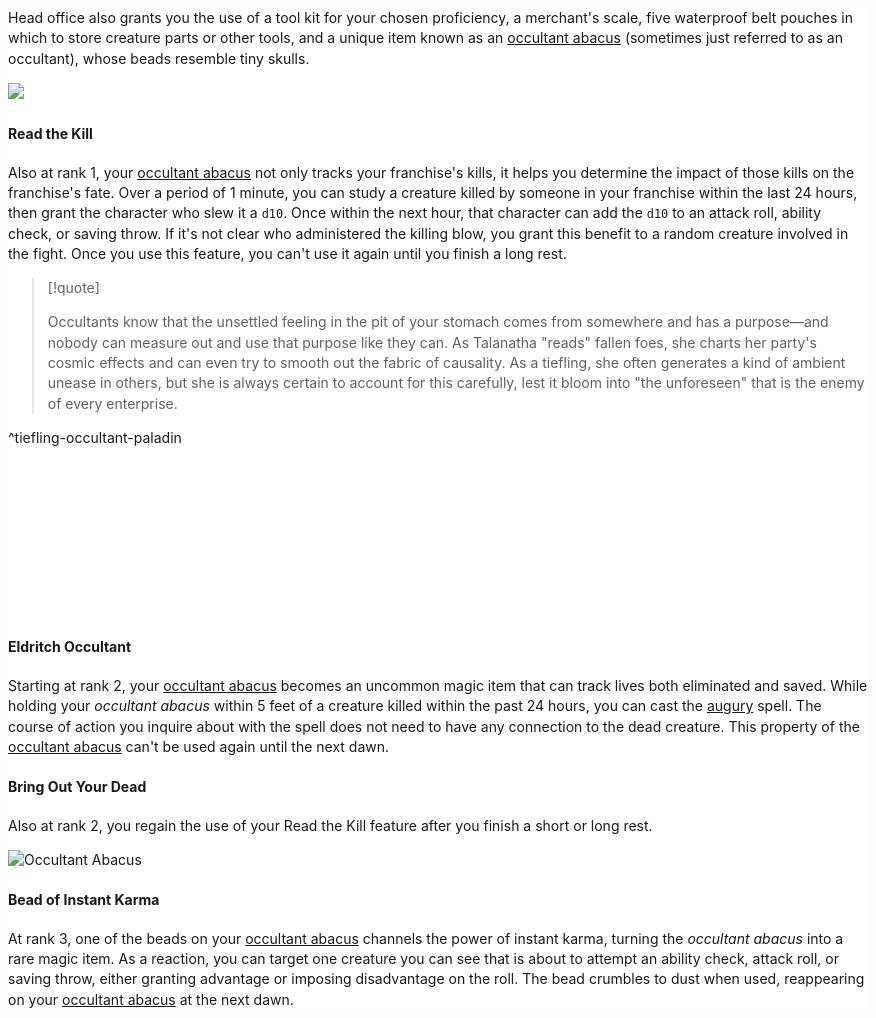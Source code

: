 Head office also grants you the use of a tool kit for your chosen proficiency, a merchant's scale, five waterproof belt pouches in which to store creature parts or other tools, and a unique item known as an [occultant abacus](Mechanics/items/occultant-abacus-ai.md) (sometimes just referred to as an occultant), whose beads resemble tiny skulls.

![](https://raw.githubusercontent.com/5etools-mirror-3/5etools-img/main/book/AI/018-02-17.webp#center)

#### Read the Kill

Also at rank 1, your [occultant abacus](Mechanics/items/occultant-abacus-ai.md) not only tracks your franchise's kills, it helps you determine the impact of those kills on the franchise's fate. Over a period of 1 minute, you can study a creature killed by someone in your franchise within the last 24 hours, then grant the character who slew it a `d10`. Once within the next hour, that character can add the `d10` to an attack roll, ability check, or saving throw. If it's not clear who administered the killing blow, you grant this benefit to a random creature involved in the fight. Once you use this feature, you can't use it again until you finish a long rest.

> [!quote]  
> 
> Occultants know that the unsettled feeling in the pit of your stomach comes from somewhere and has a purpose—and nobody can measure out and use that purpose like they can. As Talanatha "reads" fallen foes, she charts her party's cosmic effects and can even try to smooth out the fabric of causality. As a tiefling, she often generates a kind of ambient unease in others, but she is always certain to account for this carefully, lest it bloom into "the unforeseen" that is the enemy of every enterprise.

^tiefling-occultant-paladin

![Ways to Read the Kill](Mechanics/tables/ways-to-read-the-kill-ai.md)

#### Eldritch Occultant

Starting at rank 2, your [occultant abacus](Mechanics/items/occultant-abacus-ai.md) becomes an uncommon magic item that can track lives both eliminated and saved. While holding your *occultant abacus* within 5 feet of a creature killed within the past 24 hours, you can cast the [augury](Mechanics/spells/augury.md) spell. The course of action you inquire about with the spell does not need to have any connection to the dead creature. This property of the [occultant abacus](Mechanics/items/occultant-abacus-ai.md) can't be used again until the next dawn.

#### Bring Out Your Dead

Also at rank 2, you regain the use of your Read the Kill feature after you finish a short or long rest.

![Occultant Abacus](https://raw.githubusercontent.com/5etools-mirror-3/5etools-img/main/book/AI/019-02-18.webp#center)

#### Bead of Instant Karma

At rank 3, one of the beads on your [occultant abacus](Mechanics/items/occultant-abacus-ai.md)  channels the power of instant karma, turning the *occultant abacus* into a rare magic item. As a reaction, you can target one creature you can see that is about to attempt an ability check, attack roll, or saving throw, either granting advantage or imposing disadvantage on the roll. The bead crumbles to dust when used, reappearing on your [occultant abacus](Mechanics/items/occultant-abacus-ai.md) at the next dawn.
